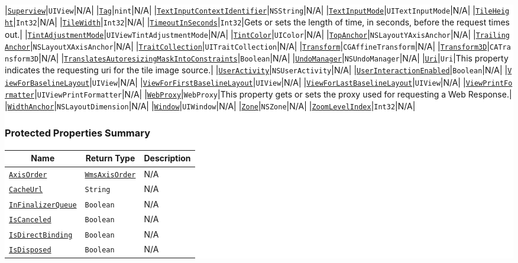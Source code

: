 |[`Superview`](#superview)|`UIView`|N/A|
|[`Tag`](#tag)|`nint`|N/A|
|[`TextInputContextIdentifier`](#textinputcontextidentifier)|`NSString`|N/A|
|[`TextInputMode`](#textinputmode)|`UITextInputMode`|N/A|
|[`TileHeight`](#tileheight)|`Int32`|N/A|
|[`TileWidth`](#tilewidth)|`Int32`|N/A|
|[`TimeoutInSeconds`](#timeoutinseconds)|`Int32`|Gets or sets the length of time, in seconds, before the request times out.|
|[`TintAdjustmentMode`](#tintadjustmentmode)|`UIViewTintAdjustmentMode`|N/A|
|[`TintColor`](#tintcolor)|`UIColor`|N/A|
|[`TopAnchor`](#topanchor)|`NSLayoutYAxisAnchor`|N/A|
|[`TrailingAnchor`](#trailinganchor)|`NSLayoutXAxisAnchor`|N/A|
|[`TraitCollection`](#traitcollection)|`UITraitCollection`|N/A|
|[`Transform`](#transform)|`CGAffineTransform`|N/A|
|[`Transform3D`](#transform3d)|`CATransform3D`|N/A|
|[`TranslatesAutoresizingMaskIntoConstraints`](#translatesautoresizingmaskintoconstraints)|`Boolean`|N/A|
|[`UndoManager`](#undomanager)|`NSUndoManager`|N/A|
|[`Uri`](#uri)|`Uri`|This property indicates the requesting uri for the tile image source.|
|[`UserActivity`](#useractivity)|`NSUserActivity`|N/A|
|[`UserInteractionEnabled`](#userinteractionenabled)|`Boolean`|N/A|
|[`ViewForBaselineLayout`](#viewforbaselinelayout)|`UIView`|N/A|
|[`ViewForFirstBaselineLayout`](#viewforfirstbaselinelayout)|`UIView`|N/A|
|[`ViewForLastBaselineLayout`](#viewforlastbaselinelayout)|`UIView`|N/A|
|[`ViewPrintFormatter`](#viewprintformatter)|`UIViewPrintFormatter`|N/A|
|[`WebProxy`](#webproxy)|`WebProxy`|This property gets or sets the proxy used for requesting a Web Response.|
|[`WidthAnchor`](#widthanchor)|`NSLayoutDimension`|N/A|
|[`Window`](#window)|`UIWindow`|N/A|
|[`Zone`](#zone)|`NSZone`|N/A|
|[`ZoomLevelIndex`](#zoomlevelindex)|`Int32`|N/A|

### Protected Properties Summary

|Name|Return Type|Description|
|---|---|---|
|[`AxisOrder`](#axisorder)|[`WmsAxisOrder`](../ThinkGeo.Core/ThinkGeo.Core.WmsAxisOrder.md)|N/A|
|[`CacheUrl`](#cacheurl)|`String`|N/A|
|[`InFinalizerQueue`](#infinalizerqueue)|`Boolean`|N/A|
|[`IsCanceled`](#iscanceled)|`Boolean`|N/A|
|[`IsDirectBinding`](#isdirectbinding)|`Boolean`|N/A|
|[`IsDisposed`](#isdisposed)|`Boolean`|N/A|